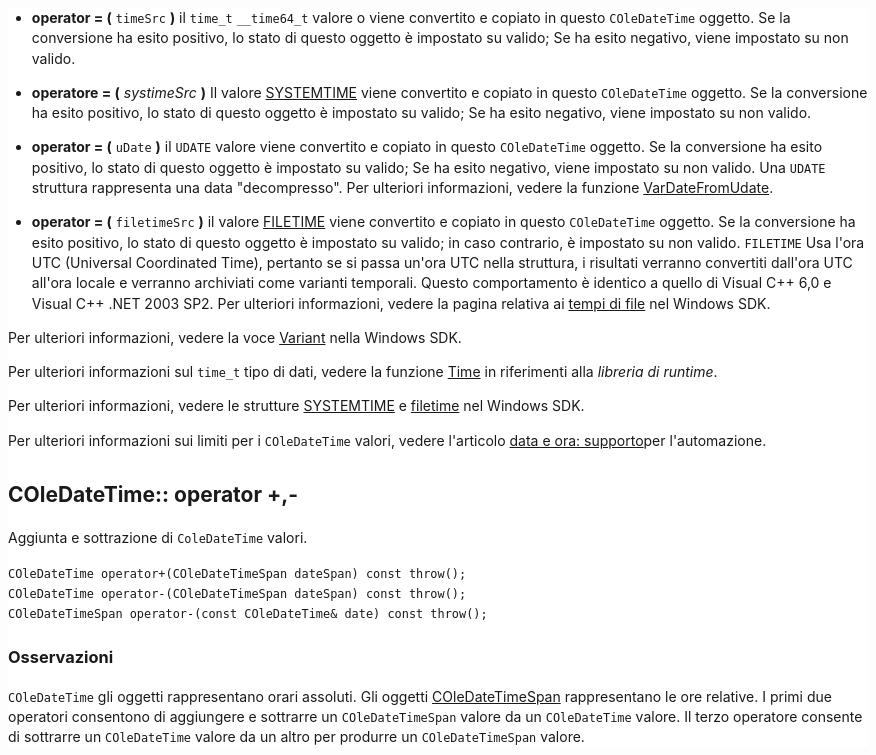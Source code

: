 - **operator = (** `timeSrc` **)** il `time_t` `__time64_t` valore o viene convertito e copiato in questo `COleDateTime` oggetto. Se la conversione ha esito positivo, lo stato di questo oggetto è impostato su valido; Se ha esito negativo, viene impostato su non valido.

- **operatore = (** *systimeSrc* **)** Il valore [SYSTEMTIME](/windows/win32/api/minwinbase/ns-minwinbase-systemtime) viene convertito e copiato in questo `COleDateTime` oggetto. Se la conversione ha esito positivo, lo stato di questo oggetto è impostato su valido; Se ha esito negativo, viene impostato su non valido.

- **operator = (** `uDate` **)** il `UDATE` valore viene convertito e copiato in questo `COleDateTime` oggetto. Se la conversione ha esito positivo, lo stato di questo oggetto è impostato su valido; Se ha esito negativo, viene impostato su non valido. Una `UDATE` struttura rappresenta una data "decompresso". Per ulteriori informazioni, vedere la funzione [VarDateFromUdate](/windows/win32/api/oleauto/nf-oleauto-vardatefromudate).

- **operator = (** `filetimeSrc` **)** il valore [FILETIME](/windows/win32/api/minwinbase/ns-minwinbase-filetime) viene convertito e copiato in questo `COleDateTime` oggetto. Se la conversione ha esito positivo, lo stato di questo oggetto è impostato su valido; in caso contrario, è impostato su non valido. `FILETIME` Usa l'ora UTC (Universal Coordinated Time), pertanto se si passa un'ora UTC nella struttura, i risultati verranno convertiti dall'ora UTC all'ora locale e verranno archiviati come varianti temporali. Questo comportamento è identico a quello di Visual C++ 6,0 e Visual C++ .NET 2003 SP2. Per ulteriori informazioni, vedere la pagina relativa ai [tempi di file](/windows/win32/SysInfo/file-times) nel Windows SDK.

Per ulteriori informazioni, vedere la voce [Variant](/windows/win32/api/oaidl/ns-oaidl-variant) nella Windows SDK.

Per ulteriori informazioni sul `time_t` tipo di dati, vedere la funzione [Time](../../c-runtime-library/reference/time-time32-time64.md) in riferimenti alla *libreria di runtime*.

Per ulteriori informazioni, vedere le strutture [SYSTEMTIME](/windows/win32/api/minwinbase/ns-minwinbase-systemtime) e [filetime](/windows/win32/api/minwinbase/ns-minwinbase-filetime) nel Windows SDK.

Per ulteriori informazioni sui limiti per i `COleDateTime` valori, vedere l'articolo [data e ora: supporto](../../atl-mfc-shared/date-and-time-automation-support.md)per l'automazione.

## <a name="coledatetimeoperator---"></a><a name="operator_add_-"></a> COleDateTime:: operator +,-

Aggiunta e sottrazione di `ColeDateTime` valori.

```
COleDateTime operator+(COleDateTimeSpan dateSpan) const throw();
COleDateTime operator-(COleDateTimeSpan dateSpan) const throw();
COleDateTimeSpan operator-(const COleDateTime& date) const throw();
```

### <a name="remarks"></a>Osservazioni

`COleDateTime` gli oggetti rappresentano orari assoluti. Gli oggetti [COleDateTimeSpan](../../atl-mfc-shared/reference/coledatetimespan-class.md) rappresentano le ore relative. I primi due operatori consentono di aggiungere e sottrarre un `COleDateTimeSpan` valore da un `COleDateTime` valore. Il terzo operatore consente di sottrarre un `COleDateTime` valore da un altro per produrre un `COleDateTimeSpan` valore.
